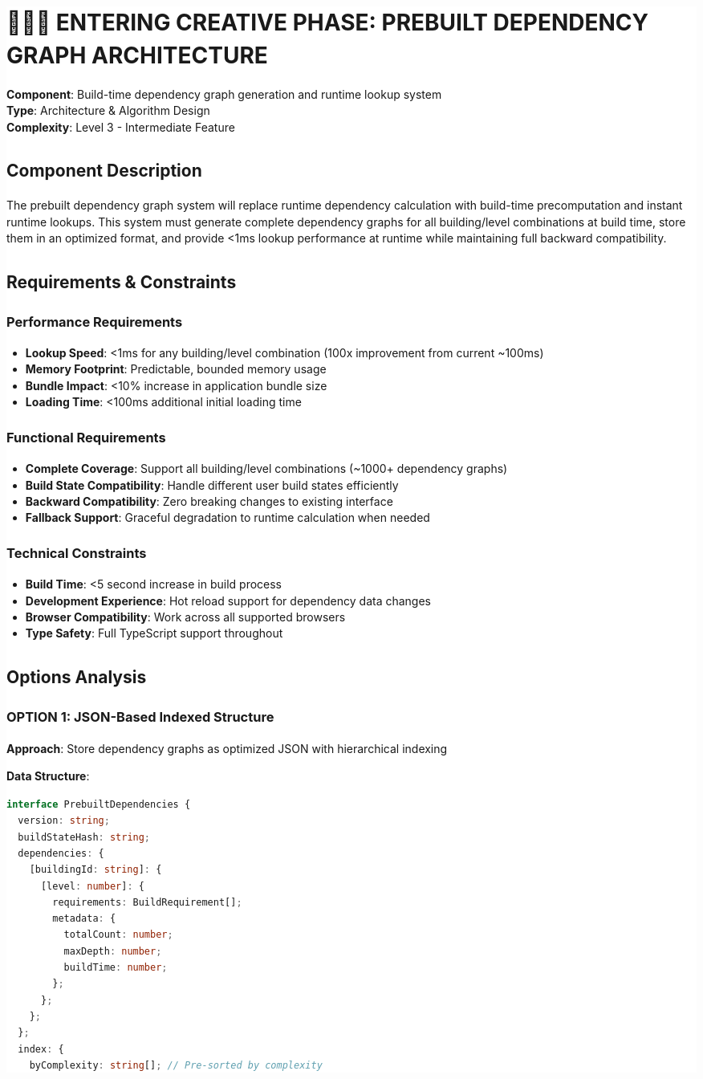 # 🎨🎨🎨 ENTERING CREATIVE PHASE: PREBUILT DEPENDENCY GRAPH ARCHITECTURE

**Component**: Build-time dependency graph generation and runtime lookup system  
**Type**: Architecture & Algorithm Design  
**Complexity**: Level 3 - Intermediate Feature

## Component Description

The prebuilt dependency graph system will replace runtime dependency calculation with build-time precomputation and instant runtime lookups. This system must generate complete dependency graphs for all building/level combinations at build time, store them in an optimized format, and provide <1ms lookup performance at runtime while maintaining full backward compatibility.

## Requirements & Constraints

### Performance Requirements

- **Lookup Speed**: <1ms for any building/level combination (100x improvement from current ~100ms)
- **Memory Footprint**: Predictable, bounded memory usage
- **Bundle Impact**: <10% increase in application bundle size
- **Loading Time**: <100ms additional initial loading time

### Functional Requirements

- **Complete Coverage**: Support all building/level combinations (~1000+ dependency graphs)
- **Build State Compatibility**: Handle different user build states efficiently
- **Backward Compatibility**: Zero breaking changes to existing interface
- **Fallback Support**: Graceful degradation to runtime calculation when needed

### Technical Constraints

- **Build Time**: <5 second increase in build process
- **Development Experience**: Hot reload support for dependency data changes
- **Browser Compatibility**: Work across all supported browsers
- **Type Safety**: Full TypeScript support throughout

## Options Analysis

### OPTION 1: JSON-Based Indexed Structure

**Approach**: Store dependency graphs as optimized JSON with hierarchical indexing

**Data Structure**:

```typescript
interface PrebuiltDependencies {
  version: string;
  buildStateHash: string;
  dependencies: {
    [buildingId: string]: {
      [level: number]: {
        requirements: BuildRequirement[];
        metadata: {
          totalCount: number;
          maxDepth: number;
          buildTime: number;
        };
      };
    };
  };
  index: {
    byComplexity: string[]; // Pre-sorted by complexity
```